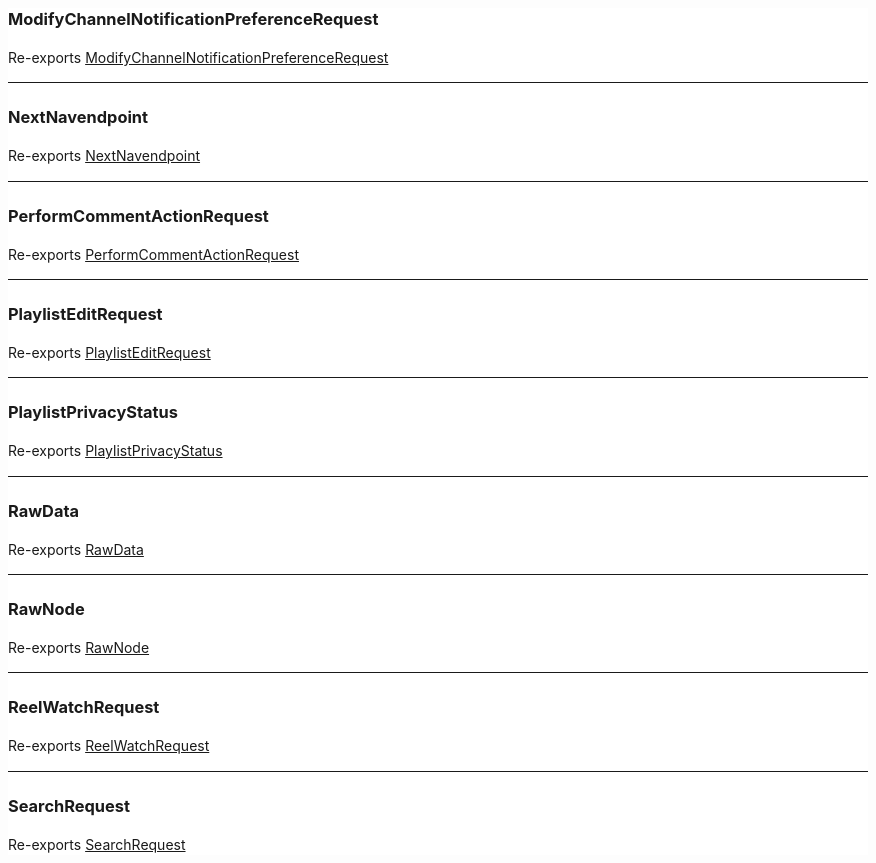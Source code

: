 ### ModifyChannelNotificationPreferenceRequest

Re-exports [ModifyChannelNotificationPreferenceRequest](namespaces/APIResponseTypes/type-aliases/ModifyChannelNotificationPreferenceRequest.md)

***

### NextNavendpoint

Re-exports [NextNavendpoint](namespaces/APIResponseTypes/type-aliases/NextNavendpoint.md)

***

### PerformCommentActionRequest

Re-exports [PerformCommentActionRequest](namespaces/APIResponseTypes/type-aliases/PerformCommentActionRequest.md)

***

### PlaylistEditRequest

Re-exports [PlaylistEditRequest](namespaces/APIResponseTypes/type-aliases/PlaylistEditRequest.md)

***

### PlaylistPrivacyStatus

Re-exports [PlaylistPrivacyStatus](namespaces/APIResponseTypes/type-aliases/PlaylistPrivacyStatus.md)

***

### RawData

Re-exports [RawData](namespaces/APIResponseTypes/type-aliases/RawData.md)

***

### RawNode

Re-exports [RawNode](namespaces/APIResponseTypes/type-aliases/RawNode.md)

***

### ReelWatchRequest

Re-exports [ReelWatchRequest](namespaces/APIResponseTypes/type-aliases/ReelWatchRequest.md)

***

### SearchRequest

Re-exports [SearchRequest](namespaces/APIResponseTypes/type-aliases/SearchRequest.md)
